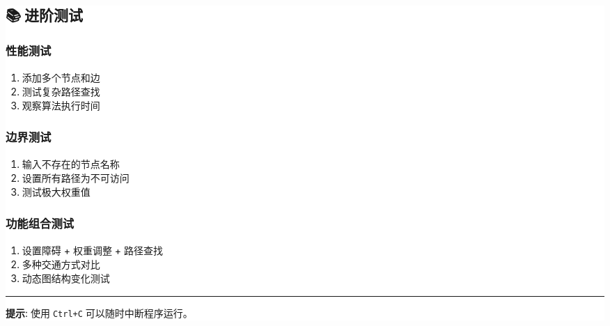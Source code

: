 ## 📚 进阶测试

### 性能测试
1. 添加多个节点和边
2. 测试复杂路径查找
3. 观察算法执行时间

### 边界测试
1. 输入不存在的节点名称
2. 设置所有路径为不可访问
3. 测试极大权重值

### 功能组合测试
1. 设置障碍 + 权重调整 + 路径查找
2. 多种交通方式对比
3. 动态图结构变化测试

---

**提示**: 使用 `Ctrl+C` 可以随时中断程序运行。

